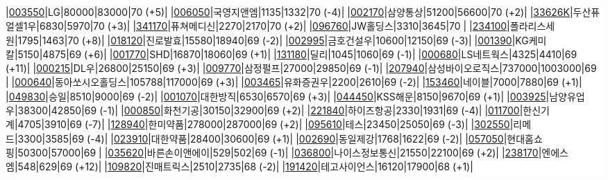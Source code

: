 |[003550](https://finance.daum.net/quotes/A003550)|LG|80000|83000|70 (+5)|
|[006050](https://finance.daum.net/quotes/A006050)|국영지앤엠|1135|1332|70 (-4)|
|[002170](https://finance.daum.net/quotes/A002170)|삼양통상|51200|56600|70 (+2)|
|[33626K](https://finance.daum.net/quotes/A33626K)|두산퓨얼셀1우|6830|5970|70 (+3)|
|[341170](https://finance.daum.net/quotes/A341170)|퓨쳐메디신|2270|2170|70 (+2)|
|[096760](https://finance.daum.net/quotes/A096760)|JW홀딩스|3310|3645|70 |
|[234100](https://finance.daum.net/quotes/A234100)|폴라리스세원|1795|1463|70 (+8)|
|[018120](https://finance.daum.net/quotes/A018120)|진로발효|15580|18940|69 (-2)|
|[002995](https://finance.daum.net/quotes/A002995)|금호건설우|10600|12150|69 (-3)|
|[001390](https://finance.daum.net/quotes/A001390)|KG케미칼|5150|4875|69 (+6)|
|[001770](https://finance.daum.net/quotes/A001770)|SHD|16870|18060|69 (+1)|
|[131180](https://finance.daum.net/quotes/A131180)|딜리|1045|1060|69 (-1)|
|[000680](https://finance.daum.net/quotes/A000680)|LS네트웍스|4325|4410|69 (+11)|
|[000215](https://finance.daum.net/quotes/A000215)|DL우|26800|25150|69 (+3)|
|[009770](https://finance.daum.net/quotes/A009770)|삼정펄프|27000|29850|69 (-1)|
|[207940](https://finance.daum.net/quotes/A207940)|삼성바이오로직스|737000|1003000|69 |
|[000640](https://finance.daum.net/quotes/A000640)|동아쏘시오홀딩스|105788|117000|69 (+3)|
|[003465](https://finance.daum.net/quotes/A003465)|유화증권우|2200|2610|69 (-2)|
|[153460](https://finance.daum.net/quotes/A153460)|네이블|7000|7880|69 (+1)|
|[049830](https://finance.daum.net/quotes/A049830)|승일|8510|9000|69 (-2)|
|[001070](https://finance.daum.net/quotes/A001070)|대한방직|6530|6570|69 (+3)|
|[044450](https://finance.daum.net/quotes/A044450)|KSS해운|8150|9670|69 (+1)|
|[003925](https://finance.daum.net/quotes/A003925)|남양유업우|38300|42850|69 (-1)|
|[000850](https://finance.daum.net/quotes/A000850)|화천기공|30150|32900|69 (+2)|
|[221840](https://finance.daum.net/quotes/A221840)|하이즈항공|2330|1931|69 (-4)|
|[011700](https://finance.daum.net/quotes/A011700)|한신기계|4705|3910|69 (-7)|
|[128940](https://finance.daum.net/quotes/A128940)|한미약품|278000|287000|69 (+2)|
|[095610](https://finance.daum.net/quotes/A095610)|테스|23450|25050|69 (-3)|
|[302550](https://finance.daum.net/quotes/A302550)|리메드|3300|3585|69 (-4)|
|[023910](https://finance.daum.net/quotes/A023910)|대한약품|28400|30600|69 (+1)|
|[002690](https://finance.daum.net/quotes/A002690)|동일제강|1768|1622|69 (-2)|
|[057050](https://finance.daum.net/quotes/A057050)|현대홈쇼핑|50300|57000|69 |
|[035620](https://finance.daum.net/quotes/A035620)|바른손이앤에이|529|502|69 (-1)|
|[036800](https://finance.daum.net/quotes/A036800)|나이스정보통신|21550|22100|69 (+2)|
|[238170](https://finance.daum.net/quotes/A238170)|엔에스엠|548|629|69 (+12)|
|[109820](https://finance.daum.net/quotes/A109820)|진매트릭스|2510|2735|68 (-2)|
|[191420](https://finance.daum.net/quotes/A191420)|테고사이언스|16120|17900|68 (+1)|